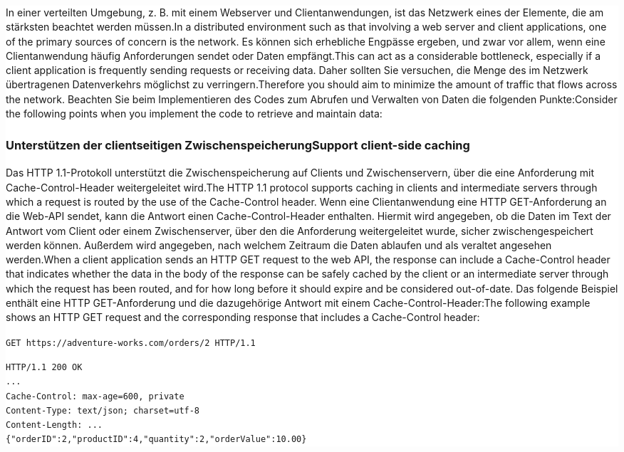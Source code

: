 <span data-ttu-id="60f5d-188">In einer verteilten Umgebung, z. B. mit einem Webserver und Clientanwendungen, ist das Netzwerk eines der Elemente, die am stärksten beachtet werden müssen.</span><span class="sxs-lookup"><span data-stu-id="60f5d-188">In a distributed environment such as that involving a web server and client applications, one of the primary sources of concern is the network.</span></span> <span data-ttu-id="60f5d-189">Es können sich erhebliche Engpässe ergeben, und zwar vor allem, wenn eine Clientanwendung häufig Anforderungen sendet oder Daten empfängt.</span><span class="sxs-lookup"><span data-stu-id="60f5d-189">This can act as a considerable bottleneck, especially if a client application is frequently sending requests or receiving data.</span></span> <span data-ttu-id="60f5d-190">Daher sollten Sie versuchen, die Menge des im Netzwerk übertragenen Datenverkehrs möglichst zu verringern.</span><span class="sxs-lookup"><span data-stu-id="60f5d-190">Therefore you should aim to minimize the amount of traffic that flows across the network.</span></span> <span data-ttu-id="60f5d-191">Beachten Sie beim Implementieren des Codes zum Abrufen und Verwalten von Daten die folgenden Punkte:</span><span class="sxs-lookup"><span data-stu-id="60f5d-191">Consider the following points when you implement the code to retrieve and maintain data:</span></span>

### <a name="support-client-side-caching"></a><span data-ttu-id="60f5d-192">Unterstützen der clientseitigen Zwischenspeicherung</span><span class="sxs-lookup"><span data-stu-id="60f5d-192">Support client-side caching</span></span>

<span data-ttu-id="60f5d-193">Das HTTP 1.1-Protokoll unterstützt die Zwischenspeicherung auf Clients und Zwischenservern, über die eine Anforderung mit Cache-Control-Header weitergeleitet wird.</span><span class="sxs-lookup"><span data-stu-id="60f5d-193">The HTTP 1.1 protocol supports caching in clients and intermediate servers through which a request is routed by the use of the Cache-Control header.</span></span> <span data-ttu-id="60f5d-194">Wenn eine Clientanwendung eine HTTP GET-Anforderung an die Web-API sendet, kann die Antwort einen Cache-Control-Header enthalten. Hiermit wird angegeben, ob die Daten im Text der Antwort vom Client oder einem Zwischenserver, über den die Anforderung weitergeleitet wurde, sicher zwischengespeichert werden können. Außerdem wird angegeben, nach welchem Zeitraum die Daten ablaufen und als veraltet angesehen werden.</span><span class="sxs-lookup"><span data-stu-id="60f5d-194">When a client application sends an HTTP GET request to the web API, the response can include a Cache-Control header that indicates whether the data in the body of the response can be safely cached by the client or an intermediate server through which the request has been routed, and for how long before it should expire and be considered out-of-date.</span></span> <span data-ttu-id="60f5d-195">Das folgende Beispiel enthält eine HTTP GET-Anforderung und die dazugehörige Antwort mit einem Cache-Control-Header:</span><span class="sxs-lookup"><span data-stu-id="60f5d-195">The following example shows an HTTP GET request and the corresponding response that includes a Cache-Control header:</span></span>

```HTTP
GET https://adventure-works.com/orders/2 HTTP/1.1
```

```HTTP
HTTP/1.1 200 OK
...
Cache-Control: max-age=600, private
Content-Type: text/json; charset=utf-8
Content-Length: ...
{"orderID":2,"productID":4,"quantity":2,"orderValue":10.00}
```
